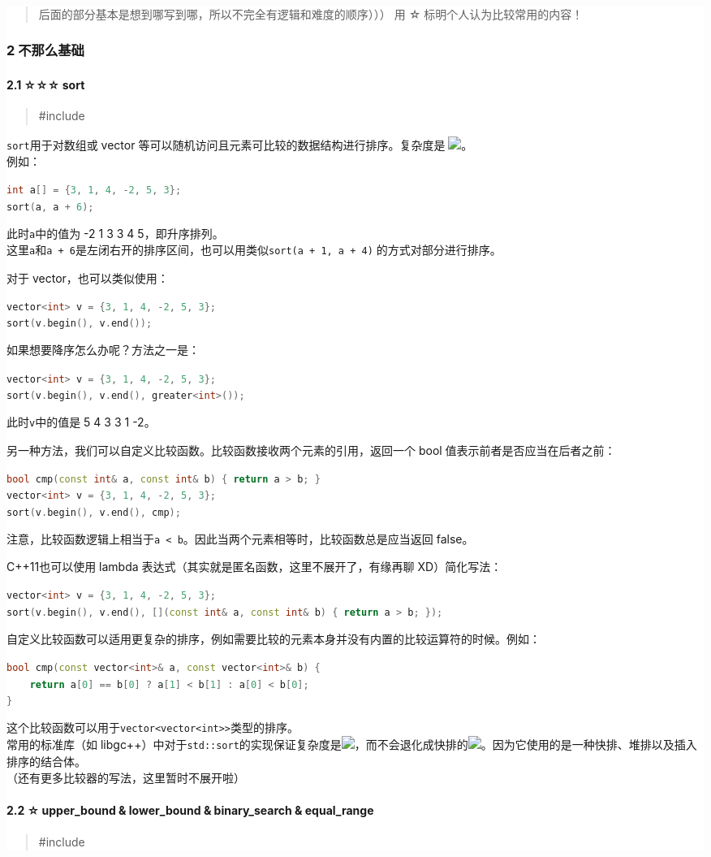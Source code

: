 
> 后面的部分基本是想到哪写到哪，所以不完全有逻辑和难度的顺序）））
> 用 ☆ 标明个人认为比较常用的内容！


### 2 不那么基础

#### 2.1 ☆☆☆ sort
> #include <algorithm>

`sort`用于对数组或 vector 等可以随机访问且元素可比较的数据结构进行排序。复杂度是 ![](https://cdn.nlark.com/yuque/__latex/391e48baddd4a41ffd6ef700a6507116.svg#card=math&code=O%28N%5Clog%20N%29&id=h8hYe)。<br />例如：
```cpp
int a[] = {3, 1, 4, -2, 5, 3};
sort(a, a + 6);
```
此时`a`中的值为 -2 1 3 3 4 5，即升序排列。<br />这里`a`和`a + 6`是左闭右开的排序区间，也可以用类似`sort(a + 1, a + 4)` 的方式对部分进行排序。

对于 vector，也可以类似使用：
```cpp
vector<int> v = {3, 1, 4, -2, 5, 3};
sort(v.begin(), v.end());
```

如果想要降序怎么办呢？方法之一是：
```cpp
vector<int> v = {3, 1, 4, -2, 5, 3};
sort(v.begin(), v.end(), greater<int>());
```
此时`v`中的值是 5 4 3 3 1 -2。

另一种方法，我们可以自定义比较函数。比较函数接收两个元素的引用，返回一个 bool 值表示前者是否应当在后者之前：
```cpp
bool cmp(const int& a, const int& b) { return a > b; }
vector<int> v = {3, 1, 4, -2, 5, 3};
sort(v.begin(), v.end(), cmp);
```
注意，比较函数逻辑上相当于`a < b`。因此当两个元素相等时，比较函数总是应当返回 false。

C++11也可以使用 lambda 表达式（其实就是匿名函数，这里不展开了，有缘再聊 XD）简化写法：
```cpp
vector<int> v = {3, 1, 4, -2, 5, 3};
sort(v.begin(), v.end(), [](const int& a, const int& b) { return a > b; });
```

自定义比较函数可以适用更复杂的排序，例如需要比较的元素本身并没有内置的比较运算符的时候。例如：
```cpp
bool cmp(const vector<int>& a, const vector<int>& b) {
    return a[0] == b[0] ? a[1] < b[1] : a[0] < b[0];
}
```
这个比较函数可以用于`vector<vector<int>>`类型的排序。<br />常用的标准库（如 libgc++）中对于`std::sort`的实现保证复杂度是![](https://cdn.nlark.com/yuque/__latex/4b4e58b8ab948749ea351313fda66383.svg#card=math&code=O%28n%5Clog%20n%29&id=IsOXI)，而不会退化成快排的![](https://cdn.nlark.com/yuque/__latex/f2d5f588234eb61a559ff90c41511b85.svg#card=math&code=O%28n%5E2%29&id=vRDju)。因为它使用的是一种快排、堆排以及插入排序的结合体。<br />（还有更多比较器的写法，这里暂时不展开啦）


#### 2.2 ☆ upper_bound & lower_bound & binary_search & equal_range
> #include <algorithm>
